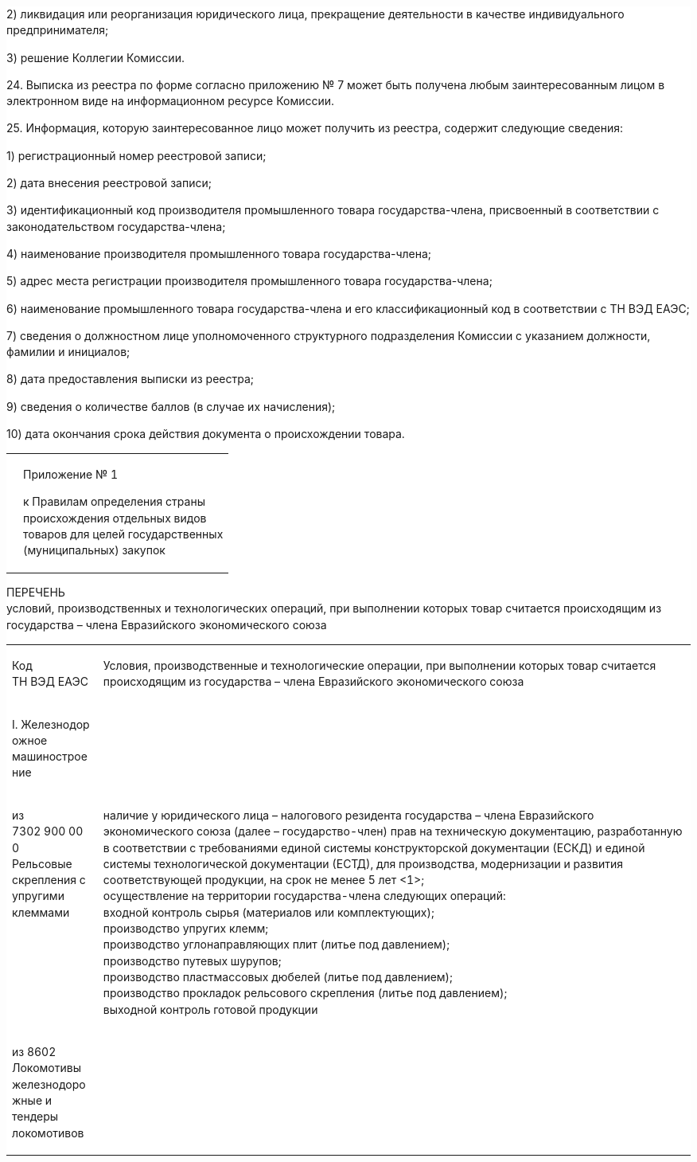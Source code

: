 <p>2) ликвидация или реорганизация юридического лица, прекращение деятельности в качестве индивидуального предпринимателя;</p>
<p>3) решение Коллегии Комиссии.</p>
<p>24. Выписка из реестра по форме согласно приложению № 7 может быть получена любым заинтересованным лицом в электронном виде на информационном ресурсе Комиссии.</p>
<p>25. Информация, которую заинтересованное лицо может получить из реестра, содержит следующие сведения:</p>
<p>1) регистрационный номер реестровой записи;</p>
<p>2) дата внесения реестровой записи;</p>
<p>3) идентификационный код производителя промышленного товара государства-члена, присвоенный в соответствии с законодательством государства-члена;</p>
<p>4) наименование производителя промышленного товара государства-члена;</p>
<p>5) адрес места регистрации производителя промышленного товара государства-члена;</p>
<p>6) наименование промышленного товара государства-члена и его классификационный код в соответствии с ТН ВЭД ЕАЭС;</p>
<p>7) сведения о должностном лице уполномоченного структурного подразделения Комиссии с указанием должности, фамилии и инициалов;</p>
<p>8) дата предоставления выписки из реестра;</p>
<p>9) сведения о количестве баллов (в случае их начисления);</p>
<p>10) дата окончания срока действия документа о происхождении товара.</p>
<p></p>
<table><tr>
<td><p></p></td>
<td>
<p>Приложение № 1</p>
<p>к Правилам определения страны<br>происхождения отдельных видов<br>товаров для целей государственных<br>(муниципальных) закупок</p>
</td>
</tr></table>
<p>ПЕРЕЧЕНЬ<br>условий, производственных и технологических операций, при выполнении которых товар считается происходящим из государства – члена Евразийского экономического союза</p>
<table>
<tr>
<td><p>Код ТН ВЭД ЕАЭС</p></td>
<td><p>Условия, производственные и технологические операции, при выполнении которых товар считается происходящим из государства – члена Евразийского экономического союза</p></td>
</tr>
<tr><td><p>I. Железнодорожное машиностроение</p></td></tr>
<tr>
<td><p>из 7302 900 00 0<br>Рельсовые скрепления с упругими клеммами</p></td>
<td><p>наличие у юридического лица – налогового резидента государства – члена Евразийского экономического союза (далее – государство-член) прав на техническую документацию, разработанную в соответствии с требованиями единой системы конструкторской документации (ЕСКД) и единой системы технологической документации (ЕСТД), для производства, модернизации и развития соответствующей продукции, на срок не менее 5 лет &lt;1&gt;;<br>осуществление на территории государства-члена следующих операций:<br>входной контроль сырья (материалов или комплектующих);<br>производство упругих клемм;<br>производство углонаправляющих плит (литье под давлением);<br>производство путевых шурупов;<br>производство пластмассовых дюбелей (литье под давлением);<br>производство прокладок рельсового скрепления (литье под давлением);<br>выходной контроль готовой продукции</p></td>
</tr>
<tr>
<td><p>из 8602<br>Локомотивы железнодорожные и тендеры локомотивов</p></td>